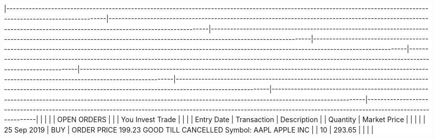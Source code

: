 |--------------------------------------------------------------------------------------------------------------------------------------------------------------------|--------------------------------------------------------------------------------------------------------------------------------------------------------------------|--------------------------------------------------------------------------------------------------------------------------------------------------------------------|------------------------------------------------------------------------------------------------------------------------------------------------------------------|------------------------------------------------------------------------------------------------------------------------------------------------------------------|------------------------------------------------------------------------------------------------------------------------------------------------------------------|------------------------------------------------------------------------------------------------------------------------------------------------------------------|------------------------------------------------------------------------------------------------------------------------------------------------------------------|------------------------------------------------------------------------------------------------------------------------------------------------------------------|
|                                                                                                                                                                    |                                                                                                                                                                    |                                                                                                                                                                    | OPEN ORDERS                                                                                                                                                      |                                                                                                                                                                  |                                                                                                                                                                  | You Invest Trade                                                                                                                                                 |                                                                                                                                                                  |                                                                                                                                                                  |
| Entry Date                                                                                                                                                         | Transaction                                                                                                                                                        | Description                                                                                                                                                        |                                                                                                                                                                  | Quantity                                                                                                                                                         | Market Price                                                                                                                                                     |                                                                                                                                                                  |                                                                                                                                                                  |                                                                                                                                                                  |
| 25 Sep 2019                                                                                                                                                        | BUY                                                                                                                                                                | ORDER PRICE 199.23 GOOD TILL CANCELLED Symbol: AAPL APPLE INC                                                                                                      |                                                                                                                                                                  | 10                                                                                                                                                               | 293.65                                                                                                                                                           |                                                                                                                                                                  |                                                                                                                                                                  |                                                                                                                                                                  |